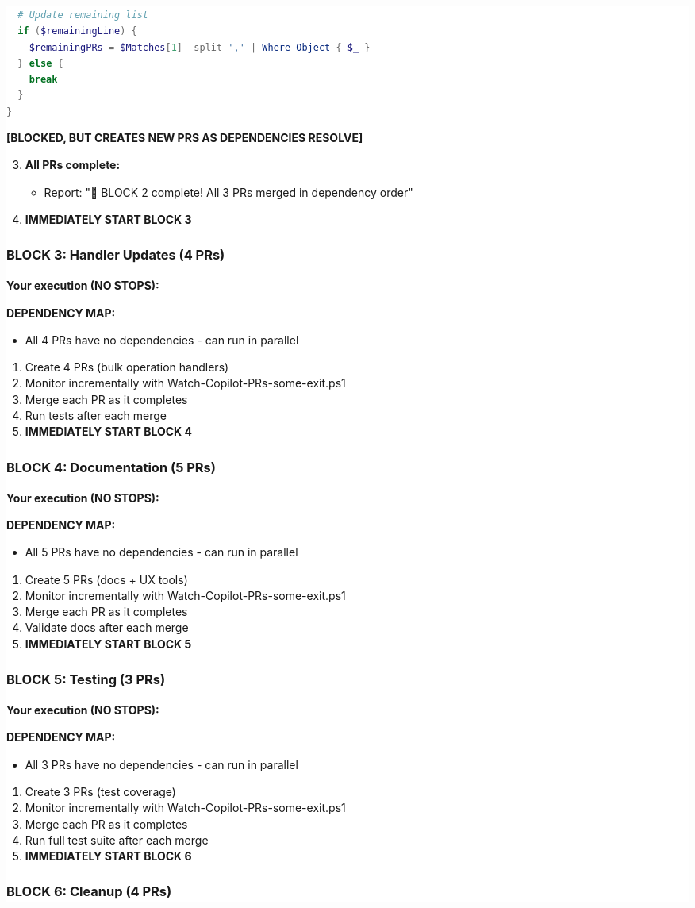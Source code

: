    ```powershell
     # Update remaining list
     if ($remainingLine) {
       $remainingPRs = $Matches[1] -split ',' | Where-Object { $_ }
     } else {
       break
     }
   }
   ```
   **[BLOCKED, BUT CREATES NEW PRS AS DEPENDENCIES RESOLVE]**

3. **All PRs complete:**
   - Report: "🎉 BLOCK 2 complete! All 3 PRs merged in dependency order"

4. **IMMEDIATELY START BLOCK 3**

### BLOCK 3: Handler Updates (4 PRs)

**Your execution (NO STOPS):**

**DEPENDENCY MAP:**
- All 4 PRs have no dependencies - can run in parallel

1. Create 4 PRs (bulk operation handlers)
2. Monitor incrementally with Watch-Copilot-PRs-some-exit.ps1
3. Merge each PR as it completes
4. Run tests after each merge
5. **IMMEDIATELY START BLOCK 4**

### BLOCK 4: Documentation (5 PRs)

**Your execution (NO STOPS):**

**DEPENDENCY MAP:**
- All 5 PRs have no dependencies - can run in parallel

1. Create 5 PRs (docs + UX tools)
2. Monitor incrementally with Watch-Copilot-PRs-some-exit.ps1
3. Merge each PR as it completes
4. Validate docs after each merge
5. **IMMEDIATELY START BLOCK 5**

### BLOCK 5: Testing (3 PRs)

**Your execution (NO STOPS):**

**DEPENDENCY MAP:**
- All 3 PRs have no dependencies - can run in parallel

1. Create 3 PRs (test coverage)
2. Monitor incrementally with Watch-Copilot-PRs-some-exit.ps1
3. Merge each PR as it completes
4. Run full test suite after each merge
5. **IMMEDIATELY START BLOCK 6**

### BLOCK 6: Cleanup (4 PRs)
